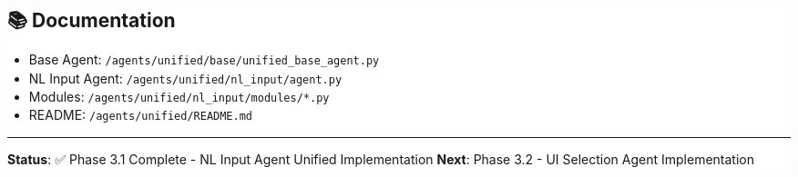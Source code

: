 ## 📚 Documentation

- Base Agent: `/agents/unified/base/unified_base_agent.py`
- NL Input Agent: `/agents/unified/nl_input/agent.py`
- Modules: `/agents/unified/nl_input/modules/*.py`
- README: `/agents/unified/README.md`

---

**Status**: ✅ Phase 3.1 Complete - NL Input Agent Unified Implementation
**Next**: Phase 3.2 - UI Selection Agent Implementation
